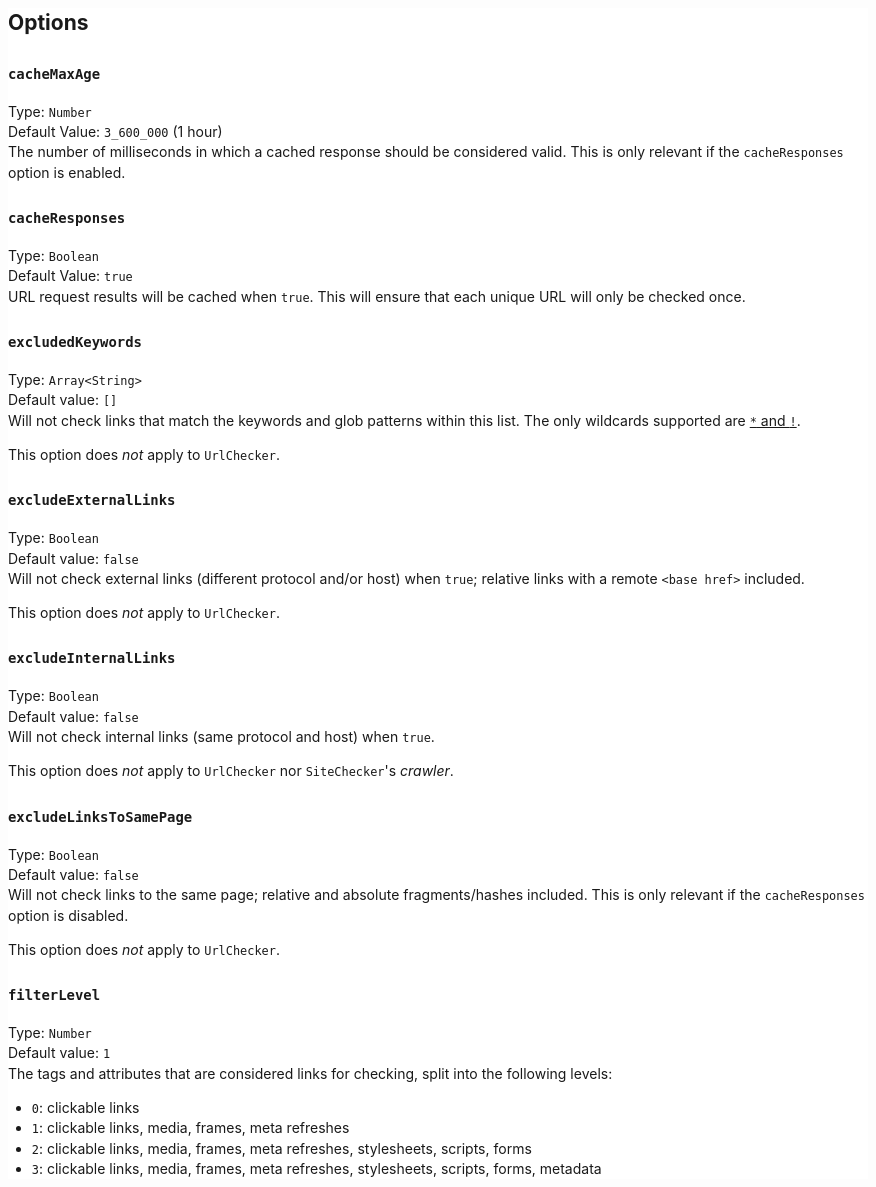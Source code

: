 
## Options

### `cacheMaxAge`
Type: `Number`  
Default Value: `3_600_000` (1 hour)  
The number of milliseconds in which a cached response should be considered valid. This is only relevant if the `cacheResponses` option is enabled.

### `cacheResponses`
Type: `Boolean`  
Default Value: `true`  
URL request results will be cached when `true`. This will ensure that each unique URL will only be checked once.

### `excludedKeywords`
Type: `Array<String>`  
Default value: `[]`  
Will not check links that match the keywords and glob patterns within this list. The only wildcards supported are [`*` and `!`](https://npmjs.com/matcher).

This option does *not* apply to `UrlChecker`.

### `excludeExternalLinks`
Type: `Boolean`  
Default value: `false`  
Will not check external links (different protocol and/or host) when `true`; relative links with a remote `<base href>` included.

This option does *not* apply to `UrlChecker`.

### `excludeInternalLinks`
Type: `Boolean`  
Default value: `false`  
Will not check internal links (same protocol and host) when `true`.

This option does *not* apply to `UrlChecker` nor `SiteChecker`'s *crawler*.

### `excludeLinksToSamePage`
Type: `Boolean`  
Default value: `false`  
Will not check links to the same page; relative and absolute fragments/hashes included. This is only relevant if the `cacheResponses` option is disabled.

This option does *not* apply to `UrlChecker`.

### `filterLevel`
Type: `Number`  
Default value: `1`  
The tags and attributes that are considered links for checking, split into the following levels:
* `0`: clickable links
* `1`: clickable links, media, frames, meta refreshes
* `2`: clickable links, media, frames, meta refreshes, stylesheets, scripts, forms
* `3`: clickable links, media, frames, meta refreshes, stylesheets, scripts, forms, metadata

